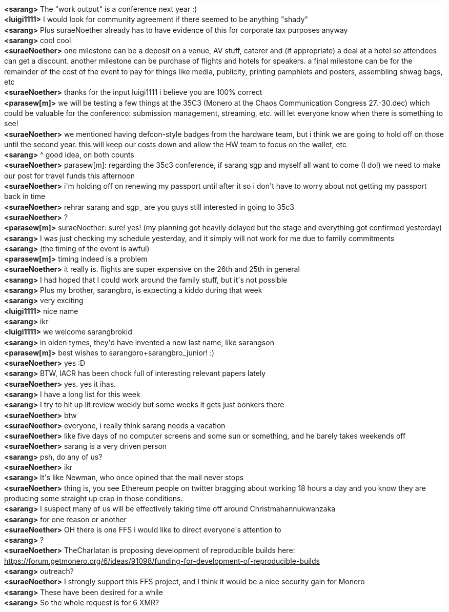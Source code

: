 **\<sarang>** The "work output" is a conference next year :)  
**\<luigi1111>** I would look for community agreement if there seemed to be anything "shady"  
**\<sarang>** Plus suraeNoether already has to have evidence of this for corporate tax purposes anyway  
**\<sarang>** cool cool  
**\<suraeNoether>** one milestone can be a deposit on a venue, AV stuff, caterer and (if appropriate) a deal at a hotel so attendees can get a discount. another milestone can be purchase of flights and hotels for speakers.  a final milestone can be for the remainder of the cost of the event to pay for things like media, publicity, printing pamphlets and posters, assembling shwag bags, etc  
**\<suraeNoether>** thanks for the input luigi1111 i believe you are 100% correct  
**\<parasew[m]>** we will be testing a few things at the 35C3 (Monero at the Chaos Communication Congress 27.-30.dec) which could be valuable for the conferenco: submission management, streaming, etc. will let everyone know when there is something to see!  
**\<suraeNoether>** we mentioned having defcon-style badges from the hardware team, but i think we are going to hold off on those until the second year. this will keep our costs down and allow the HW team to focus on the wallet, etc  
**\<sarang>** ^ good idea, on both counts  
**\<suraeNoether>** parasew[m]: regarding the 35c3 conference, if sarang sgp and myself all want to come (I do!) we need to make our post for travel funds this afternoon  
**\<suraeNoether>** i'm holding off on renewing my passport until after it so i don't have to worry about not getting my passport back in time  
**\<suraeNoether>** rehrar sarang and sgp\_ are you guys still interested in going to 35c3  
**\<suraeNoether>** ?  
**\<parasew[m]>** suraeNoether: sure! yes! (my planning got heavily delayed but the stage and everything got confirmed yesterday)  
**\<sarang>** I was just checking my schedule yesterday, and it simply will not work for me due to family commitments  
**\<sarang>** (the timing of the event is awful)  
**\<parasew[m]>** timing indeed is a problem  
**\<suraeNoether>** it really is. flights are super expensive on the 26th and 25th in general  
**\<sarang>** I had hoped that I could work around the family stuff, but it's not possible  
**\<sarang>** Plus my brother, sarangbro, is expecting a kiddo during that week  
**\<sarang>** very exciting  
**\<luigi1111>** nice name  
**\<sarang>** ikr  
**\<luigi1111>** we welcome sarangbrokid  
**\<sarang>** in olden tymes, they'd have invented a new last name, like sarangson  
**\<parasew[m]>** best wishes to sarangbro+sarangbro\_junior! :)  
**\<suraeNoether>** yes :D  
**\<sarang>** BTW, IACR has been chock full of interesting relevant papers lately  
**\<suraeNoether>** yes. yes it ihas.  
**\<sarang>** I have a long list for this week  
**\<sarang>** I try to hit up lit review weekly but some weeks it gets just bonkers there  
**\<suraeNoether>** btw  
**\<suraeNoether>** everyone, i really think sarang needs a vacation  
**\<suraeNoether>** like five days of no computer screens and some sun or something, and he barely takes weekends off  
**\<suraeNoether>** sarang is a very driven person  
**\<sarang>** psh, do any of us?  
**\<suraeNoether>** ikr  
**\<sarang>** It's like Newman, who once opined that the mail never stops  
**\<suraeNoether>** thing is, you see Ethereum people on twitter bragging about working 18 hours a day and you know they are producing some straight up crap in those conditions.  
**\<sarang>** I suspect many of us will be effectively taking time off around Christmahannukwanzaka  
**\<sarang>** for one reason or another  
**\<suraeNoether>** OH there is one FFS i would like to direct everyone's attention to  
**\<sarang>** ?  
**\<suraeNoether>** TheCharlatan is proposing development of reproducible builds here: https://forum.getmonero.org/6/ideas/91098/funding-for-development-of-reproducible-builds  
**\<sarang>** outreach?  
**\<suraeNoether>** I strongly support this FFS project, and I think it would be a nice security gain for Monero  
**\<sarang>** These have been desired for a while  
**\<sarang>** So the whole request is for 6 XMR?  